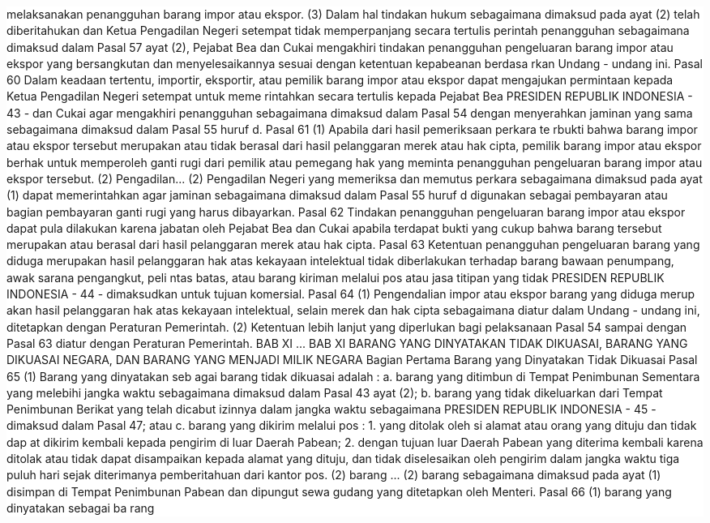 melaksanakan penangguhan barang impor atau ekspor. (3) Dalam hal tindakan hukum sebagaimana dimaksud pada ayat (2) telah diberitahukan dan Ketua Pengadilan Negeri setempat tidak memperpanjang secara tertulis perintah penangguhan sebagaimana dimaksud dalam Pasal 57 ayat (2), Pejabat Bea dan Cukai mengakhiri tindakan penangguhan pengeluaran barang impor atau ekspor yang bersangkutan dan menyelesaikannya sesuai dengan ketentuan kepabeanan berdasa rkan Undang - undang ini. Pasal 60 Dalam keadaan tertentu, importir, eksportir, atau pemilik barang impor atau ekspor dapat mengajukan permintaan kepada Ketua Pengadilan Negeri setempat untuk meme rintahkan secara tertulis kepada Pejabat Bea PRESIDEN REPUBLIK INDONESIA - 43 - dan Cukai agar mengakhiri penangguhan sebagaimana dimaksud dalam Pasal 54 dengan menyerahkan jaminan yang sama sebagaimana dimaksud dalam Pasal 55 huruf d. Pasal 61 (1) Apabila dari hasil pemeriksaan perkara te rbukti bahwa barang impor atau ekspor tersebut merupakan atau tidak berasal dari hasil pelanggaran merek atau hak cipta, pemilik barang impor atau ekspor berhak untuk memperoleh ganti rugi dari pemilik atau pemegang hak yang meminta penangguhan pengeluaran barang impor atau ekspor tersebut. (2) Pengadilan... (2) Pengadilan Negeri yang memeriksa dan memutus perkara sebagaimana dimaksud pada ayat (1) dapat memerintahkan agar jaminan sebagaimana dimaksud dalam Pasal 55 huruf d digunakan sebagai pembayaran atau bagian pembayaran ganti rugi yang harus dibayarkan. Pasal 62 Tindakan penangguhan pengeluaran barang impor atau ekspor dapat pula dilakukan karena jabatan oleh Pejabat Bea dan Cukai apabila terdapat bukti yang cukup bahwa barang tersebut merupakan atau berasal dari hasil pelanggaran merek atau hak cipta. Pasal 63 Ketentuan penangguhan pengeluaran barang yang diduga merupakan hasil pelanggaran hak atas kekayaan intelektual tidak diberlakukan terhadap barang bawaan penumpang, awak sarana pengangkut, peli ntas batas, atau barang kiriman melalui pos atau jasa titipan yang tidak PRESIDEN REPUBLIK INDONESIA - 44 - dimaksudkan untuk tujuan komersial. Pasal 64 (1) Pengendalian impor atau ekspor barang yang diduga merup akan hasil pelanggaran hak atas kekayaan intelektual, selain merek dan hak cipta sebagaimana diatur dalam Undang - undang ini, ditetapkan dengan Peraturan Pemerintah. (2) Ketentuan lebih lanjut yang diperlukan bagi pelaksanaan Pasal 54 sampai dengan Pasal 63 diatur dengan Peraturan Pemerintah. BAB XI ... BAB XI BARANG YANG DINYATAKAN TIDAK DIKUASAI, BARANG YANG DIKUASAI NEGARA, DAN BARANG YANG MENJADI MILIK NEGARA Bagian Pertama Barang yang Dinyatakan Tidak Dikuasai Pasal 65 (1) Barang yang dinyatakan seb agai barang tidak dikuasai adalah : a. barang yang ditimbun di Tempat Penimbunan Sementara yang melebihi jangka waktu sebagaimana dimaksud dalam Pasal 43 ayat (2); b. barang yang tidak dikeluarkan dari Tempat Penimbunan Berikat yang telah dicabut izinnya dalam jangka waktu sebagaimana PRESIDEN REPUBLIK INDONESIA - 45 - dimaksud dalam Pasal 47; atau c. barang yang dikirim melalui pos : 1. yang ditolak oleh si alamat atau orang yang dituju dan tidak dap at dikirim kembali kepada pengirim di luar Daerah Pabean; 2. dengan tujuan luar Daerah Pabean yang diterima kembali karena ditolak atau tidak dapat disampaikan kepada alamat yang dituju, dan tidak diselesaikan oleh pengirim dalam jangka waktu tiga puluh hari sejak diterimanya pemberitahuan dari kantor pos. (2) barang ... (2) barang sebagaimana dimaksud pada ayat (1) disimpan di Tempat Penimbunan Pabean dan dipungut sewa gudang yang ditetapkan oleh Menteri. Pasal 66 (1) barang yang dinyatakan sebagai ba rang